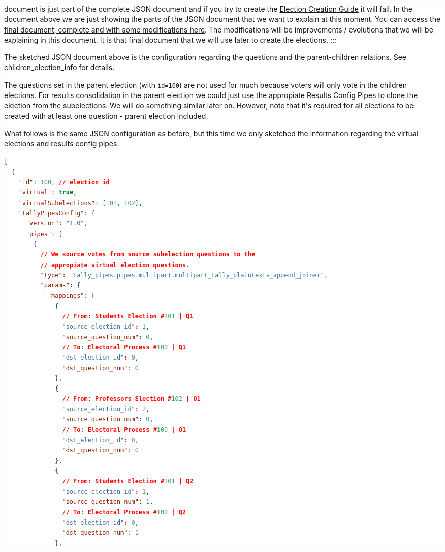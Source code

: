 document is just part of the complete JSON document and if you try to create the
[Election Creation Guide](election-creation.md#creating-elections) it will fail.
In the document above we are just showing the parts of the JSON document that 
we want to explain at this moment. You can access the 
[final document, complete and with some modifications here](./assets/university_example.yaml).
The modifications will be improvements / evolutions that we will be explaining 
in this document. It is that final document that we will use later to create
the elections.
:::

The sketched JSON document above is the configuration regarding the questions 
and the  parent-children relations. See 
[children_election_info](election-creation.md#election-children_election_info)
for details.

The questions set in the parent election (with `id=100`) are not used for much 
because voters will only vote in the children elections. For results 
consolidation in the parent election we could just use the appropiate
[Results Config Pipes](election-creation.md#results-config-pipes) to clone the 
election from the subelections. We will do something similar later on. However, 
note that it's required for all elections to be created with at least one 
question - parent election included.

What follows is the same JSON configuration as before, but this time we only 
sketched the information regarding the virtual elections and 
[results config pipes](election-creation.md#results-config-pipes):

```json
[
  {
    "id": 100, // election id
    "virtual": true,
    "virtualSubelections": [101, 102],
    "tallyPipesConfig": {
      "version": "1.0",
      "pipes": [
        {
          // We source votes from source subelection questions to the 
          // appropiate virtual election questions.
          "type": "tally_pipes.pipes.multipart.multipart_tally_plaintexts_append_joiner",
          "params": {
            "mappings": [
              {
                // From: Students Election #101 | Q1
                "source_election_id": 1,
                "source_question_num": 0,
                // To: Electoral Process #100 | Q1
                "dst_election_id": 0,
                "dst_question_num": 0
              },
              {
                // From: Professors Election #102 | Q1
                "source_election_id": 2,
                "source_question_num": 0,
                // To: Electoral Process #100 | Q1
                "dst_election_id": 0,
                "dst_question_num": 0
              },
              {
                // From: Students Election #101 | Q2
                "source_election_id": 1,
                "source_question_num": 1,
                // To: Electoral Process #100 | Q2
                "dst_election_id": 0,
                "dst_question_num": 1
              },
```